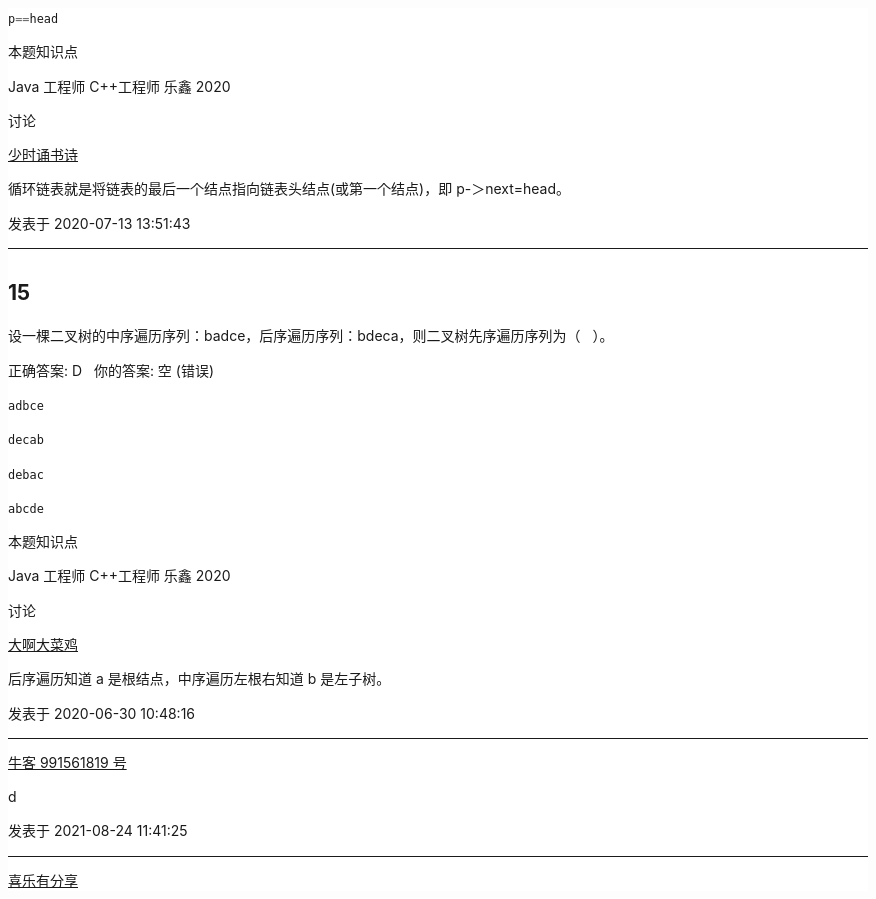 ```cpp
p==head
```

本题知识点

Java 工程师 C++工程师 乐鑫 2020

讨论

[少时诵书诗](https://www.nowcoder.com/profile/317178502)

循环链表就是将链表的最后一个结点指向链表头结点(或第一个结点)，即 p-＞next=head。

发表于 2020-07-13 13:51:43

* * *

## 15

设一棵二叉树的中序遍历序列：badce，后序遍历序列：bdeca，则二叉树先序遍历序列为（   ）。

正确答案: D   你的答案: 空 (错误)

```cpp
adbce
```

```cpp
decab
```

```cpp
debac
```

```cpp
abcde
```

本题知识点

Java 工程师 C++工程师 乐鑫 2020

讨论

[大啊大菜鸡](https://www.nowcoder.com/profile/977727040)

后序遍历知道 a 是根结点，中序遍历左根右知道 b 是左子树。

发表于 2020-06-30 10:48:16

* * *

[牛客 991561819 号](https://www.nowcoder.com/profile/991561819)

d

发表于 2021-08-24 11:41:25

* * *

[喜乐有分享](https://www.nowcoder.com/profile/1495823)
